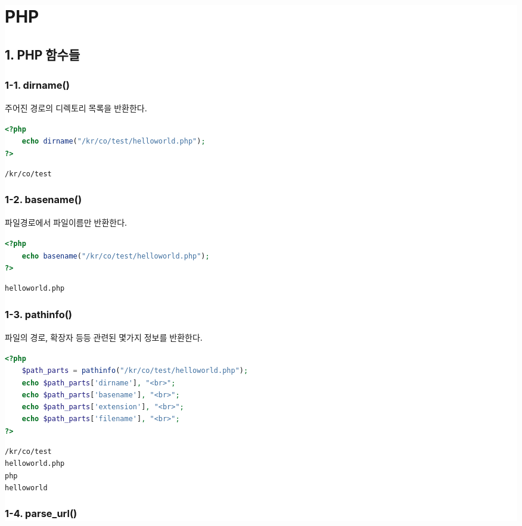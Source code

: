 # PHP

## 1. PHP 함수들

### 1-1. dirname()

주어진 경로의 디렉토리 목록을 반환한다.

```php
<?php
    echo dirname("/kr/co/test/helloworld.php");
?>
```

```
/kr/co/test
```

### 1-2. basename()

파일경로에서 파일이름만 반환한다.

```php
<?php
    echo basename("/kr/co/test/helloworld.php");
?>
```

```
helloworld.php
```

### 1-3. pathinfo()

파일의 경로, 확장자 등등 관련된 몇가지 정보를 반환한다.

```php
<?php
	$path_parts = pathinfo("/kr/co/test/helloworld.php");
	echo $path_parts['dirname'], "<br>";
	echo $path_parts['basename'], "<br>";
	echo $path_parts['extension'], "<br>";
	echo $path_parts['filename'], "<br>";
?>
```

```
/kr/co/test
helloworld.php
php
helloworld
```

### 1-4. parse_url()
